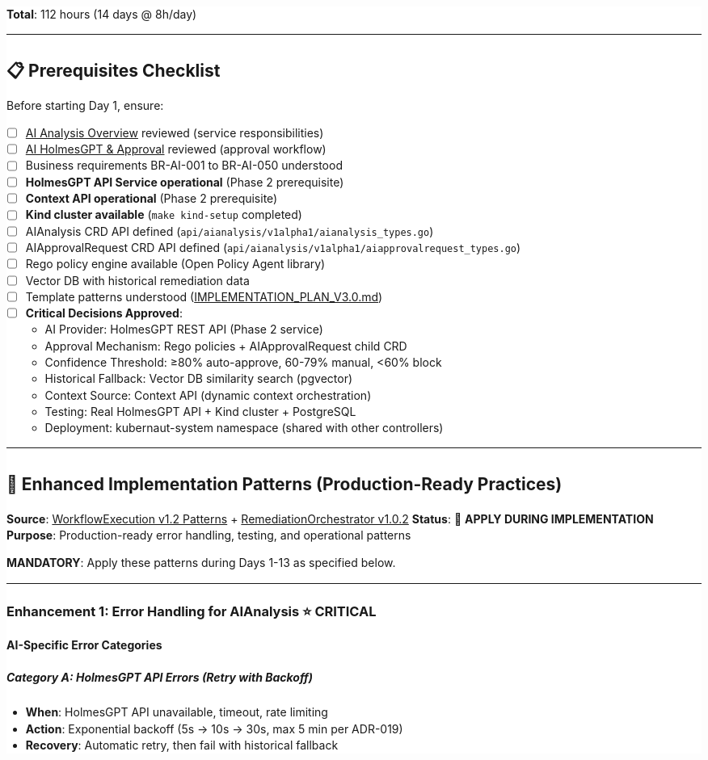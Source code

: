 **Total**: 112 hours (14 days @ 8h/day)

---

## 📋 Prerequisites Checklist

Before starting Day 1, ensure:
- [ ] [AI Analysis Overview](../overview.md) reviewed (service responsibilities)
- [ ] [AI HolmesGPT & Approval](../ai-holmesgpt-approval.md) reviewed (approval workflow)
- [ ] Business requirements BR-AI-001 to BR-AI-050 understood
- [ ] **HolmesGPT API Service operational** (Phase 2 prerequisite)
- [ ] **Context API operational** (Phase 2 prerequisite)
- [ ] **Kind cluster available** (`make kind-setup` completed)
- [ ] AIAnalysis CRD API defined (`api/aianalysis/v1alpha1/aianalysis_types.go`)
- [ ] AIApprovalRequest CRD API defined (`api/aianalysis/v1alpha1/aiapprovalrequest_types.go`)
- [ ] Rego policy engine available (Open Policy Agent library)
- [ ] Vector DB with historical remediation data
- [ ] Template patterns understood ([IMPLEMENTATION_PLAN_V3.0.md](../../06-notification/implementation/IMPLEMENTATION_PLAN_V3.0.md))
- [ ] **Critical Decisions Approved**:
  - AI Provider: HolmesGPT REST API (Phase 2 service)
  - Approval Mechanism: Rego policies + AIApprovalRequest child CRD
  - Confidence Threshold: ≥80% auto-approve, 60-79% manual, <60% block
  - Historical Fallback: Vector DB similarity search (pgvector)
  - Context Source: Context API (dynamic context orchestration)
  - Testing: Real HolmesGPT API + Kind cluster + PostgreSQL
  - Deployment: kubernaut-system namespace (shared with other controllers)

---

## 🔧 **Enhanced Implementation Patterns (Production-Ready Practices)**

**Source**: [WorkflowExecution v1.2 Patterns](../../03-workflowexecution/implementation/IMPLEMENTATION_PLAN_V1.0.md) + [RemediationOrchestrator v1.0.2](../../05-remediationorchestrator/implementation/IMPLEMENTATION_PLAN_V1.0.2.md)
**Status**: 🎯 **APPLY DURING IMPLEMENTATION**
**Purpose**: Production-ready error handling, testing, and operational patterns

**MANDATORY**: Apply these patterns during Days 1-13 as specified below.

---

### **Enhancement 1: Error Handling for AIAnalysis** ⭐ **CRITICAL**

#### **AI-Specific Error Categories**

##### **Category A: HolmesGPT API Errors** (Retry with Backoff)
- **When**: HolmesGPT API unavailable, timeout, rate limiting
- **Action**: Exponential backoff (5s → 10s → 30s, max 5 min per ADR-019)
- **Recovery**: Automatic retry, then fail with historical fallback
